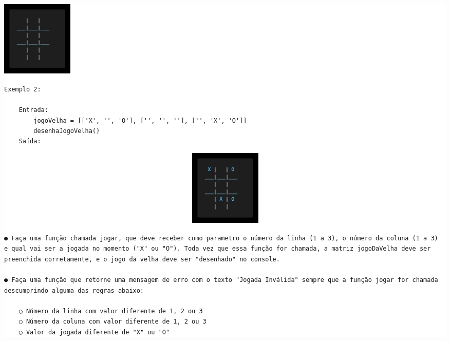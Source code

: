   <img src='img/velha-1.jpg' style='width: 15%'>
</p>

```
Exemplo 2:

    Entrada:
        jogoVelha = [['X', '', 'O'], ['', '', ''], ['', 'X', 'O']]
        desenhaJogoVelha()
    Saída:
```

<p align="center">
  <img src='img/velha-2.jpg' style='width: 15%'>
</p>

```
● Faça uma função chamada jogar, que deve receber como parametro o número da linha (1 a 3), o número da coluna (1 a 3) 
e qual vai ser a jogada no momento ("X" ou "O"). Toda vez que essa função for chamada, a matriz jogoDaVelha deve ser 
preenchida corretamente, e o jogo da velha deve ser "desenhado" no console.

● Faça uma função que retorne uma mensagem de erro com o texto "Jogada Inválida" sempre que a função jogar for chamada 
descumprindo alguma das regras abaixo:

    ○ Número da linha com valor diferente de 1, 2 ou 3
    ○ Número da coluna com valor diferente de 1, 2 ou 3
    ○ Valor da jogada diferente de "X" ou "O"
```